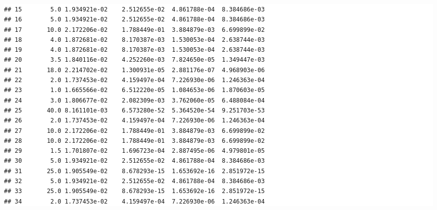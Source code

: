     ## 15        5.0 1.934921e-02    2.512655e-02  4.861788e-04  8.384686e-03
    ## 16        5.0 1.934921e-02    2.512655e-02  4.861788e-04  8.384686e-03
    ## 17       10.0 2.172206e-02    1.788449e-01  3.884879e-03  6.699899e-02
    ## 18        4.0 1.872681e-02    8.170387e-03  1.530053e-04  2.638744e-03
    ## 19        4.0 1.872681e-02    8.170387e-03  1.530053e-04  2.638744e-03
    ## 20        3.5 1.840116e-02    4.252260e-03  7.824650e-05  1.349447e-03
    ## 21       18.0 2.214702e-02    1.300931e-05  2.881176e-07  4.968903e-06
    ## 22        2.0 1.737453e-02    4.159497e-04  7.226930e-06  1.246363e-04
    ## 23        1.0 1.665566e-02    6.512220e-05  1.084653e-06  1.870603e-05
    ## 24        3.0 1.806677e-02    2.082309e-03  3.762060e-05  6.488084e-04
    ## 25       40.0 8.161101e-03    6.573280e-52  5.364520e-54  9.251703e-53
    ## 26        2.0 1.737453e-02    4.159497e-04  7.226930e-06  1.246363e-04
    ## 27       10.0 2.172206e-02    1.788449e-01  3.884879e-03  6.699899e-02
    ## 28       10.0 2.172206e-02    1.788449e-01  3.884879e-03  6.699899e-02
    ## 29        1.5 1.701807e-02    1.696723e-04  2.887495e-06  4.979801e-05
    ## 30        5.0 1.934921e-02    2.512655e-02  4.861788e-04  8.384686e-03
    ## 31       25.0 1.905549e-02    8.678293e-15  1.653692e-16  2.851972e-15
    ## 32        5.0 1.934921e-02    2.512655e-02  4.861788e-04  8.384686e-03
    ## 33       25.0 1.905549e-02    8.678293e-15  1.653692e-16  2.851972e-15
    ## 34        2.0 1.737453e-02    4.159497e-04  7.226930e-06  1.246363e-04